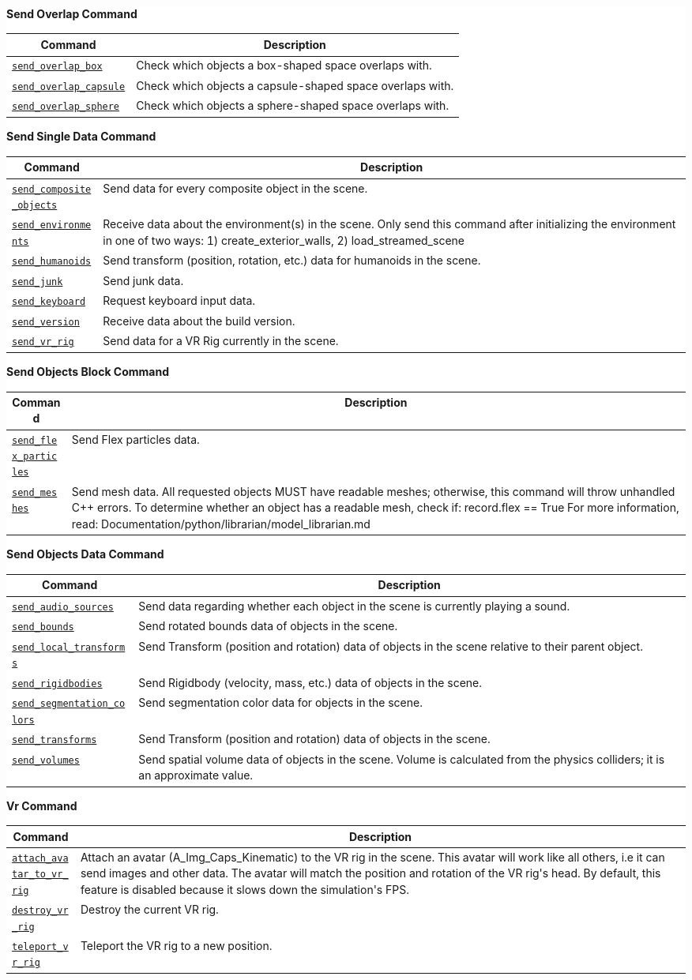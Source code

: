 **Send Overlap Command**

| Command | Description |
| --- | --- |
| [`send_overlap_box`](#send_overlap_box) | Check which objects a box-shaped space overlaps with.  |
| [`send_overlap_capsule`](#send_overlap_capsule) | Check which objects a capsule-shaped space overlaps with.  |
| [`send_overlap_sphere`](#send_overlap_sphere) | Check which objects a sphere-shaped space overlaps with.  |

**Send Single Data Command**

| Command | Description |
| --- | --- |
| [`send_composite_objects`](#send_composite_objects) | Send data for every composite object in the scene.  |
| [`send_environments`](#send_environments) | Receive data about the environment(s) in the scene. Only send this command after initializing the environment in one of two ways: 1) create_exterior_walls, 2) load_streamed_scene  |
| [`send_humanoids`](#send_humanoids) | Send transform (position, rotation, etc.) data for humanoids in the scene.  |
| [`send_junk`](#send_junk) | Send junk data.  |
| [`send_keyboard`](#send_keyboard) | Request keyboard input data.  |
| [`send_version`](#send_version) | Receive data about the build version.  |
| [`send_vr_rig`](#send_vr_rig) | Send data for a VR Rig currently in the scene.  |

**Send Objects Block Command**

| Command | Description |
| --- | --- |
| [`send_flex_particles`](#send_flex_particles) | Send Flex particles data.  |
| [`send_meshes`](#send_meshes) | Send mesh data. All requested objects MUST have readable meshes; otherwise, this command will throw unhandled C++ errors. To determine whether an object has a readable mesh, check if: record.flex == True For more information, read: Documentation/python/librarian/model_librarian.md  |

**Send Objects Data Command**

| Command | Description |
| --- | --- |
| [`send_audio_sources`](#send_audio_sources) | Send data regarding whether each object in the scene is currently playing a sound.  |
| [`send_bounds`](#send_bounds) | Send rotated bounds data of objects in the scene.  |
| [`send_local_transforms`](#send_local_transforms) | Send Transform (position and rotation) data of objects in the scene relative to their parent object.  |
| [`send_rigidbodies`](#send_rigidbodies) | Send Rigidbody (velocity, mass, etc.) data of objects in the scene.  |
| [`send_segmentation_colors`](#send_segmentation_colors) | Send segmentation color data for objects in the scene.  |
| [`send_transforms`](#send_transforms) | Send Transform (position and rotation) data of objects in the scene.  |
| [`send_volumes`](#send_volumes) | Send spatial volume data of objects in the scene. Volume is calculated from the physics colliders; it is an approximate value.  |

**Vr Command**

| Command | Description |
| --- | --- |
| [`attach_avatar_to_vr_rig`](#attach_avatar_to_vr_rig) | Attach an avatar (A_Img_Caps_Kinematic) to the VR rig in the scene. This avatar will work like all others, i.e it can send images and other data. The avatar will match the position and rotation of the VR rig's head. By default, this feature is disabled because it slows down the simulation's FPS.  |
| [`destroy_vr_rig`](#destroy_vr_rig) | Destroy the current VR rig.  |
| [`teleport_vr_rig`](#teleport_vr_rig) | Teleport the VR rig to a new position.  |
